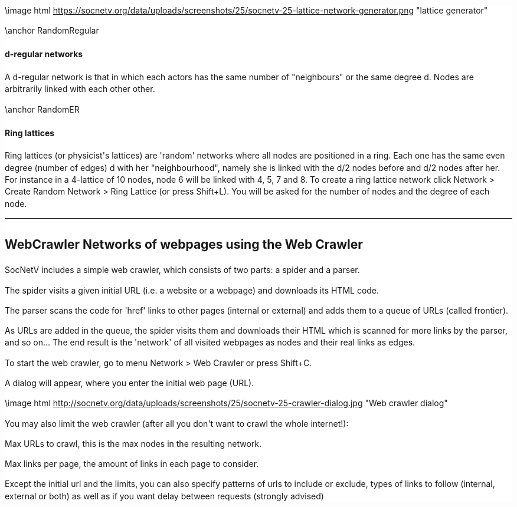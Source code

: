 
\image html https://socnetv.org/data/uploads/screenshots/25/socnetv-25-lattice-network-generator.png "lattice generator"

\anchor RandomRegular  
####   d-regular networks #### 

A d-regular network is that in which each actors has the same number of "neighbours" or the same degree d.
Nodes are arbitrarily linked with each other other. 



\anchor RandomER   
####    Ring lattices #### 

Ring lattices (or physicist's lattices) are 'random' networks where all nodes are positioned in a ring.
Each one has the same even degree (number of edges) d with her "neighbourhood", namely she is linked with the d/2 nodes before and d/2 nodes after her.
For instance in a 4-lattice of 10 nodes, node 6 will be linked with 4, 5, 7 and 8. 
To create a ring lattice network click Network > Create Random Network > Ring Lattice (or press Shift+L). 
You will be asked for the number of nodes and the degree of each node.



-----------------------

## WebCrawler     Networks of webpages using the Web Crawler


SocNetV includes a simple web crawler, which consists of two parts:
a spider and a parser.

The spider visits a given initial URL (i.e. a website or a webpage) and downloads its HTML code. 

The parser scans the code for 'href' links to other pages (internal or external)
and adds them to a queue of URLs (called frontier).

As URLs are added in the queue, the spider visits them and downloads their HTML
which is scanned for more links by the parser, and so on...
The end result is the 'network' of all visited webpages as nodes and their real links as edges.

To start the web crawler, go to menu Network > Web Crawler or press Shift+C.

A dialog will appear, where you enter the initial web page (URL). 


\image html http://socnetv.org/data/uploads/screenshots/25/socnetv-25-crawler-dialog.jpg "Web crawler dialog"

You may also limit the web crawler (after all you don't want to crawl the whole internet!):

Max URLs to crawl, this is the max nodes in the resulting network.

Max links per page, the amount of links in each page to consider.

Except the initial url and the limits, you can also  specify patterns of urls to include or exclude,
types of links to follow (internal, external or both) as well as if you want delay between requests (strongly advised)
